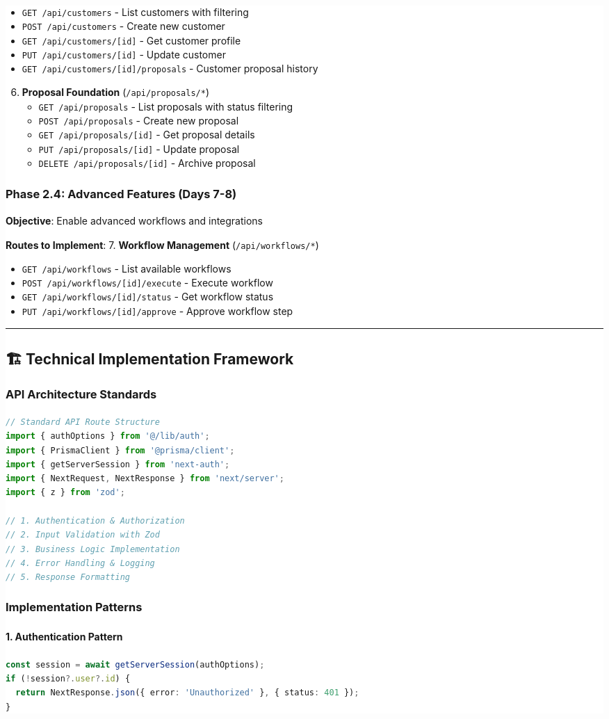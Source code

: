 - `GET /api/customers` - List customers with filtering
- `POST /api/customers` - Create new customer
- `GET /api/customers/[id]` - Get customer profile
- `PUT /api/customers/[id]` - Update customer
- `GET /api/customers/[id]/proposals` - Customer proposal history

6. **Proposal Foundation** (`/api/proposals/*`)
   - `GET /api/proposals` - List proposals with status filtering
   - `POST /api/proposals` - Create new proposal
   - `GET /api/proposals/[id]` - Get proposal details
   - `PUT /api/proposals/[id]` - Update proposal
   - `DELETE /api/proposals/[id]` - Archive proposal

### **Phase 2.4: Advanced Features (Days 7-8)**

**Objective**: Enable advanced workflows and integrations

**Routes to Implement**: 7. **Workflow Management** (`/api/workflows/*`)

- `GET /api/workflows` - List available workflows
- `POST /api/workflows/[id]/execute` - Execute workflow
- `GET /api/workflows/[id]/status` - Get workflow status
- `PUT /api/workflows/[id]/approve` - Approve workflow step

---

## 🏗️ **Technical Implementation Framework**

### **API Architecture Standards**

```typescript
// Standard API Route Structure
import { authOptions } from '@/lib/auth';
import { PrismaClient } from '@prisma/client';
import { getServerSession } from 'next-auth';
import { NextRequest, NextResponse } from 'next/server';
import { z } from 'zod';

// 1. Authentication & Authorization
// 2. Input Validation with Zod
// 3. Business Logic Implementation
// 4. Error Handling & Logging
// 5. Response Formatting
```

### **Implementation Patterns**

#### **1. Authentication Pattern**

```typescript
const session = await getServerSession(authOptions);
if (!session?.user?.id) {
  return NextResponse.json({ error: 'Unauthorized' }, { status: 401 });
}
```
